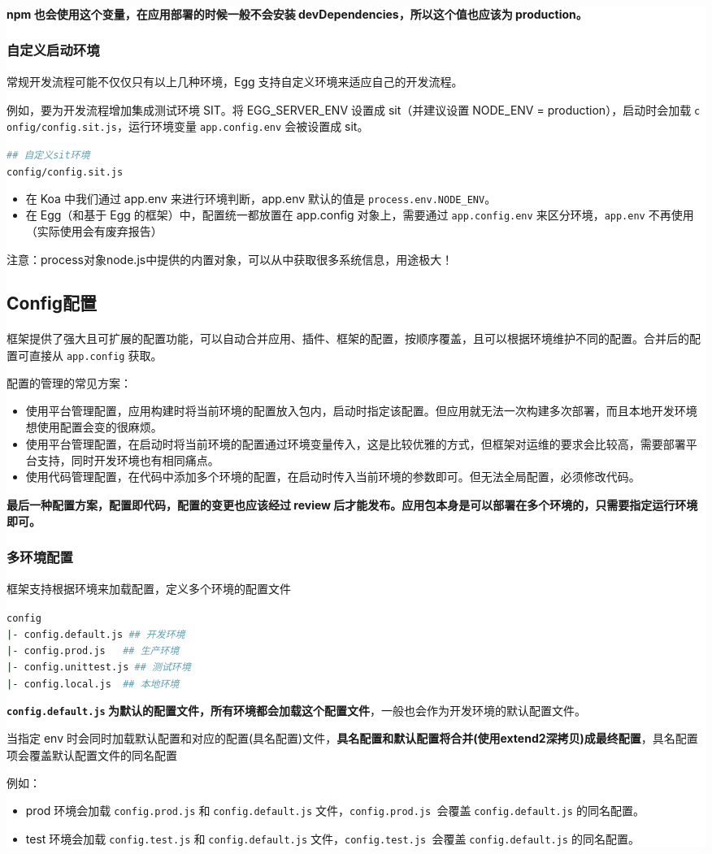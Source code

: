

**npm 也会使用这个变量，在应用部署的时候一般不会安装 devDependencies，所以这个值也应该为 production。**


### 自定义启动环境

常规开发流程可能不仅仅只有以上几种环境，Egg 支持自定义环境来适应自己的开发流程。

例如，要为开发流程增加集成测试环境 SIT。将 EGG_SERVER_ENV 设置成 sit（并建议设置 NODE_ENV = production），启动时会加载 `config/config.sit.js`，运行环境变量 `app.config.env` 会被设置成 sit。

```bash
## 自定义sit环境
config/config.sit.js

```

- 在 Koa 中我们通过 app.env 来进行环境判断，app.env 默认的值是 `process.env.NODE_ENV`。
- 在 Egg（和基于 Egg 的框架）中，配置统一都放置在 app.config 对象上，需要通过 `app.config.env` 来区分环境，`app.env` 不再使用（实际使用会有废弃报告）


注意：process对象node.js中提供的内置对象，可以从中获取很多系统信息，用途极大！

## Config配置

框架提供了强大且可扩展的配置功能，可以自动合并应用、插件、框架的配置，按顺序覆盖，且可以根据环境维护不同的配置。合并后的配置可直接从 `app.config` 获取。

配置的管理的常见方案：

- 使用平台管理配置，应用构建时将当前环境的配置放入包内，启动时指定该配置。但应用就无法一次构建多次部署，而且本地开发环境想使用配置会变的很麻烦。
- 使用平台管理配置，在启动时将当前环境的配置通过环境变量传入，这是比较优雅的方式，但框架对运维的要求会比较高，需要部署平台支持，同时开发环境也有相同痛点。
- 使用代码管理配置，在代码中添加多个环境的配置，在启动时传入当前环境的参数即可。但无法全局配置，必须修改代码。

**最后一种配置方案，配置即代码，配置的变更也应该经过 review 后才能发布。应用包本身是可以部署在多个环境的，只需要指定运行环境即可。**


### 多环境配置

框架支持根据环境来加载配置，定义多个环境的配置文件

```bash
config
|- config.default.js ## 开发环境
|- config.prod.js   ## 生产环境
|- config.unittest.js ## 测试环境
|- config.local.js  ## 本地环境
```

**`config.default.js` 为默认的配置文件，所有环境都会加载这个配置文件**，一般也会作为开发环境的默认配置文件。

当指定 env 时会同时加载默认配置和对应的配置(具名配置)文件，**具名配置和默认配置将合并(使用extend2深拷贝)成最终配置**，具名配置项会覆盖默认配置文件的同名配置

例如：

- prod 环境会加载 `config.prod.js` 和 `config.default.js` 文件，`config.prod.js `会覆盖 `config.default.js` 的同名配置。


- test 环境会加载 `config.test.js` 和 `config.default.js` 文件，`config.test.js `会覆盖 `config.default.js` 的同名配置。
